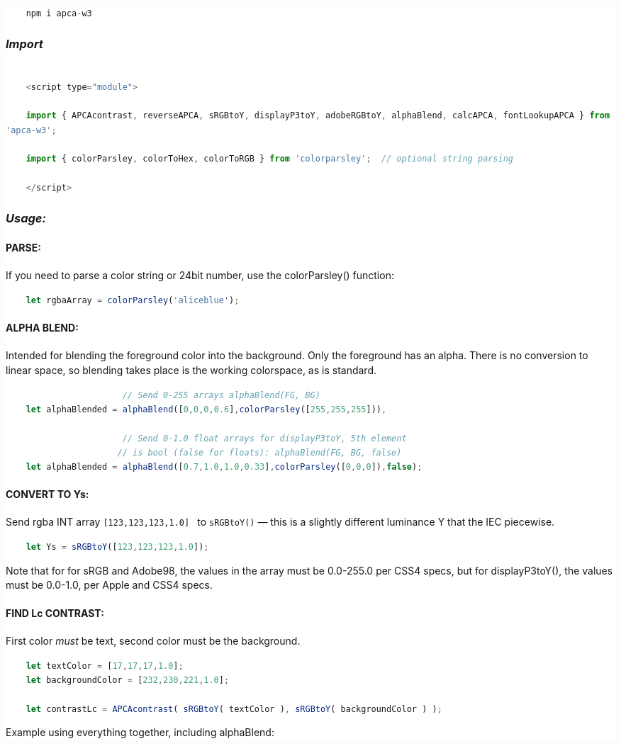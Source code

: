 ```javascript
    npm i apca-w3
```

### _Import_
```javascript

    <script type="module">

    import { APCAcontrast, reverseAPCA, sRGBtoY, displayP3toY, adobeRGBtoY, alphaBlend, calcAPCA, fontLookupAPCA } from 'apca-w3';

    import { colorParsley, colorToHex, colorToRGB } from 'colorparsley';  // optional string parsing

    </script>
```

### _Usage:_
#### PARSE:    
If you need to parse a color string or 24bit number, use the colorParsley() function:

```javascript
    let rgbaArray = colorParsley('aliceblue');
```
#### ALPHA BLEND:     
Intended for blending the foreground color into the background. Only the foreground has an alpha. There is no conversion to linear space, so blending takes place is the working colorspace, as is standard.

```javascript
                       // Send 0-255 arrays alphaBlend(FG, BG)
    let alphaBlended = alphaBlend([0,0,0,0.6],colorParsley([255,255,255])),

                       // Send 0-1.0 float arrays for displayP3toY, 5th element
                      // is bool (false for floats): alphaBlend(FG, BG, false)
    let alphaBlended = alphaBlend([0.7,1.0,1.0,0.33],colorParsley([0,0,0]),false);
```

#### CONVERT TO Ys:    
Send rgba INT array `[123,123,123,1.0] ` to ` sRGBtoY() ` — this is a slightly different luminance Y that the IEC piecewise.

```javascript
    let Ys = sRGBtoY([123,123,123,1.0]);
```
Note that for for sRGB and Adobe98, the values in the array must be 0.0-255.0 per CSS4 specs, but for displayP3toY(), the values must be 0.0-1.0, per Apple and CSS4 specs. 

#### FIND Lc CONTRAST:    
First color _must_ be text, second color must be the background.

```javascript
    let textColor = [17,17,17,1.0];
    let backgroundColor = [232,230,221,1.0];
    
    let contrastLc = APCAcontrast( sRGBtoY( textColor ), sRGBtoY( backgroundColor ) );
```
Example using everything together, including alphaBlend:


[APCAsite]: https://www.myndex.com/APCA/